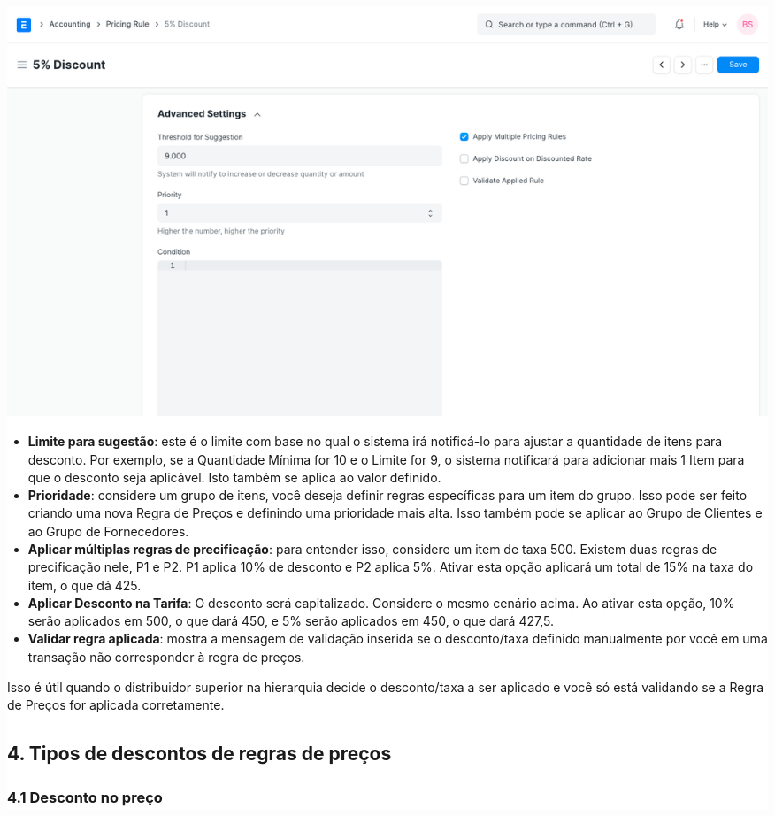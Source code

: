 ![Configurações avançadas da regra de precificação](/files/pricing-rule-advanced-settings.png)


* **Limite para sugestão**: este é o limite com base no qual o sistema irá notificá-lo para ajustar a quantidade de itens para desconto. Por exemplo, se a Quantidade Mínima for 10 e o Limite for 9, o sistema notificará para adicionar mais 1 Item para que o desconto seja aplicável. Isto também se aplica ao valor definido.
* **Prioridade**: considere um grupo de itens, você deseja definir regras específicas para um item do grupo. Isso pode ser feito criando uma nova Regra de Preços e definindo uma prioridade mais alta. Isso também pode se aplicar ao Grupo de Clientes e ao Grupo de Fornecedores.
* **Aplicar múltiplas regras de precificação**: para entender isso, considere um item de taxa 500. Existem duas regras de precificação nele, P1 e P2. P1 aplica 10% de desconto e P2 aplica 5%. Ativar esta opção aplicará um total de 15% na taxa do item, o que dá 425.
* **Aplicar Desconto na Tarifa**: O desconto será capitalizado. Considere o mesmo cenário acima. Ao ativar esta opção, 10% serão aplicados em 500, o que dará 450, e 5% serão aplicados em 450, o que dará 427,5.
* **Validar regra aplicada**: mostra a mensagem de validação inserida se o desconto/taxa definido manualmente por você em uma transação não corresponder à regra de preços.


Isso é útil quando o distribuidor superior na hierarquia decide o desconto/taxa a ser aplicado e você só está validando se a Regra de Preços for aplicada corretamente.


## 4. Tipos de descontos de regras de preços


### 4.1 Desconto no preço


